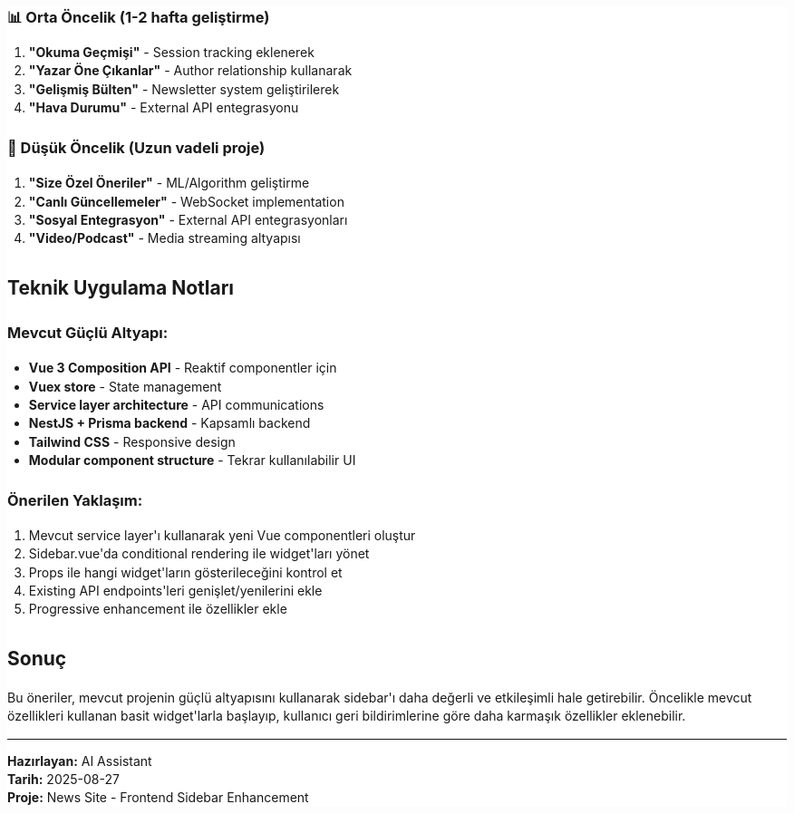 ### 📊 Orta Öncelik (1-2 hafta geliştirme)
1. **"Okuma Geçmişi"** - Session tracking eklenerek
2. **"Yazar Öne Çıkanlar"** - Author relationship kullanarak
3. **"Gelişmiş Bülten"** - Newsletter system geliştirilerek
4. **"Hava Durumu"** - External API entegrasyonu

### 🔮 Düşük Öncelik (Uzun vadeli proje)
1. **"Size Özel Öneriler"** - ML/Algorithm geliştirme
2. **"Canlı Güncellemeler"** - WebSocket implementation
3. **"Sosyal Entegrasyon"** - External API entegrasyonları
4. **"Video/Podcast"** - Media streaming altyapısı

## Teknik Uygulama Notları

### Mevcut Güçlü Altyapı:
- **Vue 3 Composition API** - Reaktif componentler için
- **Vuex store** - State management
- **Service layer architecture** - API communications
- **NestJS + Prisma backend** - Kapsamlı backend
- **Tailwind CSS** - Responsive design
- **Modular component structure** - Tekrar kullanılabilir UI

### Önerilen Yaklaşım:
1. Mevcut service layer'ı kullanarak yeni Vue componentleri oluştur
2. Sidebar.vue'da conditional rendering ile widget'ları yönet
3. Props ile hangi widget'ların gösterileceğini kontrol et
4. Existing API endpoints'leri genişlet/yenilerini ekle
5. Progressive enhancement ile özellikler ekle

## Sonuç

Bu öneriler, mevcut projenin güçlü altyapısını kullanarak sidebar'ı daha değerli ve etkileşimli hale getirebilir. Öncelikle mevcut özellikleri kullanan basit widget'larla başlayıp, kullanıcı geri bildirimlerine göre daha karmaşık özellikler eklenebilir.

---
**Hazırlayan:** AI Assistant  
**Tarih:** 2025-08-27  
**Proje:** News Site - Frontend Sidebar Enhancement